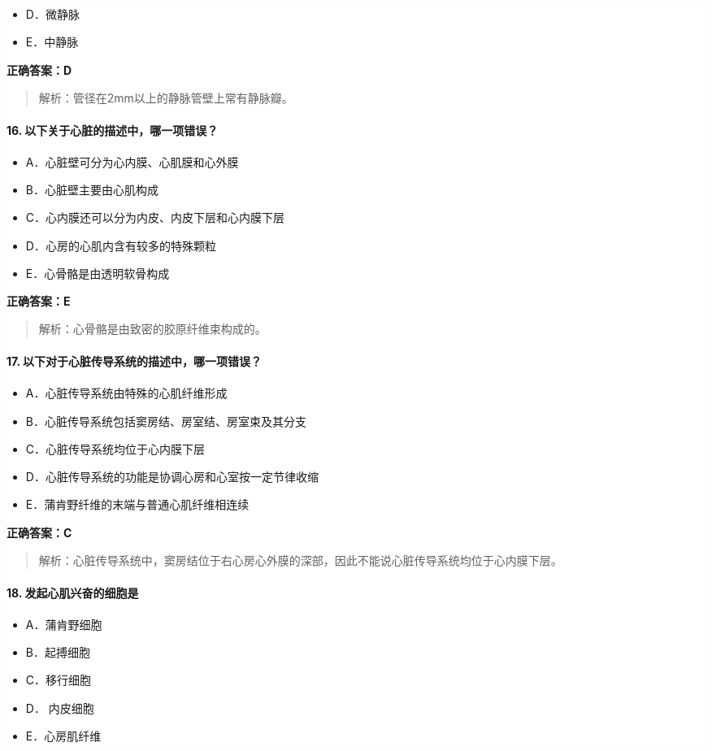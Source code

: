 * D．微静脉

* E．中静脉

**正确答案：D**

> 解析：管径在2mm以上的静脉管壁上常有静脉瓣。







#### 16. 以下关于心脏的描述中，哪一项错误？

* A．心脏壁可分为心内膜、心肌膜和心外膜

* B．心脏壁主要由心肌构成

* C．心内膜还可以分为内皮、内皮下层和心内膜下层

* D．心房的心肌内含有较多的特殊颗粒

* E．心骨骼是由透明软骨构成

**正确答案：E**

> 解析：心骨骼是由致密的胶原纤维束构成的。







#### 17. 以下对于心脏传导系统的描述中，哪一项错误？

* A．心脏传导系统由特殊的心肌纤维形成

* B．心脏传导系统包括窦房结、房室结、房室束及其分支

* C．心脏传导系统均位于心内膜下层

* D．心脏传导系统的功能是协调心房和心室按一定节律收缩

* E．蒲肯野纤维的末端与普通心肌纤维相连续

**正确答案：C**

> 解析：心脏传导系统中，窦房结位于右心房心外膜的深部，因此不能说心脏传导系统均位于心内膜下层。







#### 18. 发起心肌兴奋的细胞是

* A．蒲肯野细胞

* B．起搏细胞

* C．移行细胞

* D． 内皮细胞

* E．心房肌纤维
